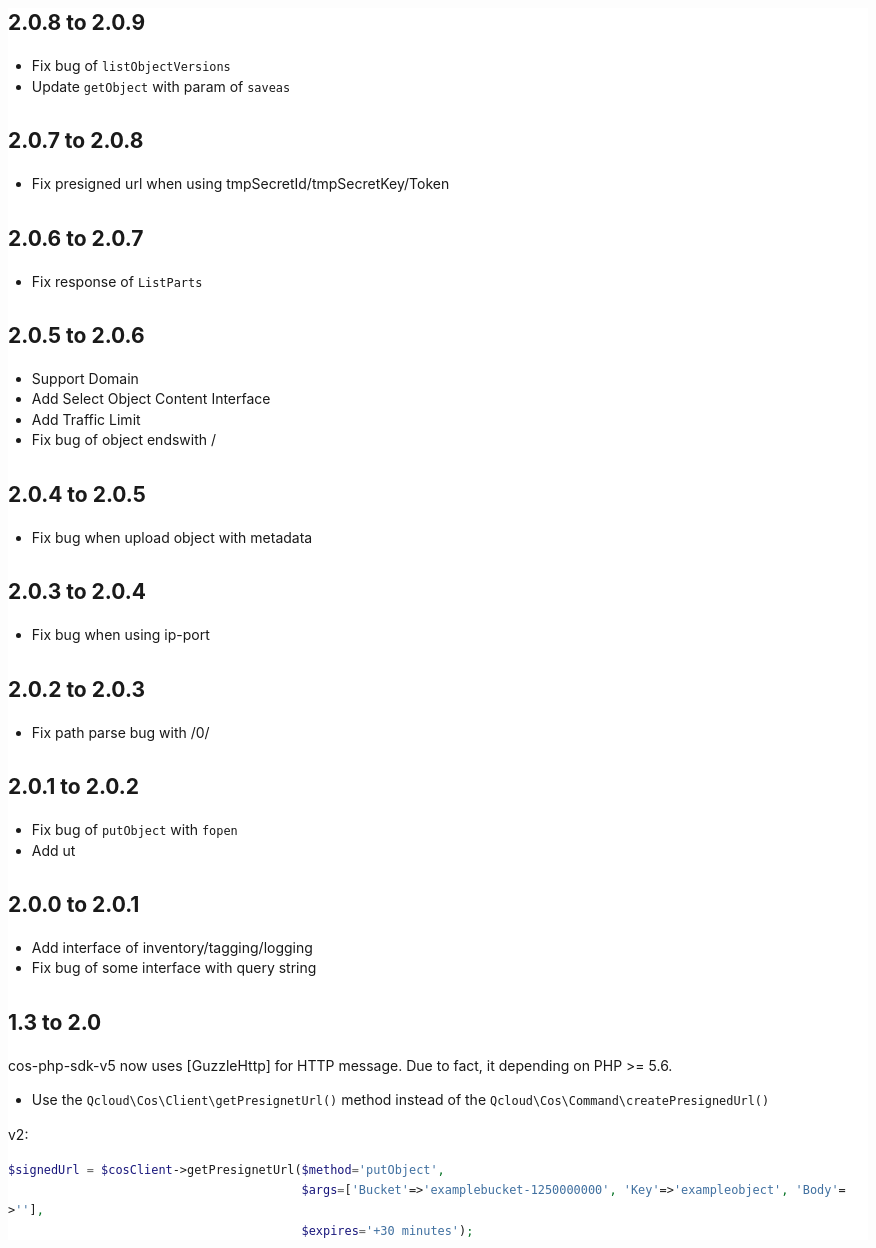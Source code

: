 2.0.8 to 2.0.9
----------
- Fix bug of `listObjectVersions`
- Update `getObject` with param of `saveas`

2.0.7 to 2.0.8
----------
- Fix presigned url when using tmpSecretId/tmpSecretKey/Token

2.0.6 to 2.0.7
----------
- Fix response of `ListParts`

2.0.5 to 2.0.6
----------
- Support Domain
- Add Select Object Content Interface
- Add Traffic Limit
- Fix bug of object endswith /

2.0.4 to 2.0.5
----------
- Fix bug when upload object with metadata

2.0.3 to 2.0.4
----------
- Fix bug when using ip-port

2.0.2 to 2.0.3
----------
- Fix path parse bug with /0/

2.0.1 to 2.0.2
----------
- Fix bug of `putObject` with `fopen`
- Add ut


2.0.0 to 2.0.1
----------
- Add interface of inventory/tagging/logging
- Fix bug of some interface with query string


1.3 to 2.0
----------
cos-php-sdk-v5 now uses [GuzzleHttp] for HTTP message.
Due to fact, it depending on PHP >= 5.6.

- Use the `Qcloud\Cos\Client\getPresignetUrl()` method instead of the `Qcloud\Cos\Command\createPresignedUrl()`

v2:
```php
$signedUrl = $cosClient->getPresignetUrl($method='putObject',
                                         $args=['Bucket'=>'examplebucket-1250000000', 'Key'=>'exampleobject', 'Body'=>''],
                                         $expires='+30 minutes');
```
